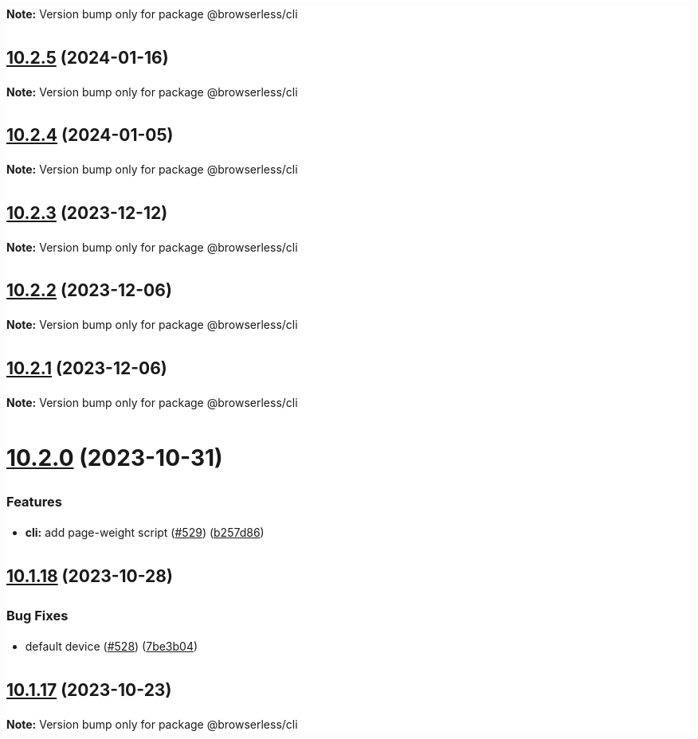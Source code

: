 **Note:** Version bump only for package @browserless/cli

## [10.2.5](https://github.com/microlinkhq/browserless/compare/v10.2.4...v10.2.5) (2024-01-16)

**Note:** Version bump only for package @browserless/cli

## [10.2.4](https://github.com/microlinkhq/browserless/compare/v10.2.3...v10.2.4) (2024-01-05)

**Note:** Version bump only for package @browserless/cli

## [10.2.3](https://github.com/microlinkhq/browserless/compare/v10.2.2...v10.2.3) (2023-12-12)

**Note:** Version bump only for package @browserless/cli

## [10.2.2](https://github.com/microlinkhq/browserless/compare/v10.2.1...v10.2.2) (2023-12-06)

**Note:** Version bump only for package @browserless/cli

## [10.2.1](https://github.com/microlinkhq/browserless/compare/v10.2.0...v10.2.1) (2023-12-06)

**Note:** Version bump only for package @browserless/cli

# [10.2.0](https://github.com/microlinkhq/browserless/compare/v10.1.18...v10.2.0) (2023-10-31)

### Features

* **cli:** add page-weight script ([#529](https://github.com/microlinkhq/browserless/issues/529)) ([b257d86](https://github.com/microlinkhq/browserless/commit/b257d868b74d93f2a587c3ef3ab425ff4150c1a3))

## [10.1.18](https://github.com/microlinkhq/browserless/compare/v10.1.17...v10.1.18) (2023-10-28)

### Bug Fixes

* default device ([#528](https://github.com/microlinkhq/browserless/issues/528)) ([7be3b04](https://github.com/microlinkhq/browserless/commit/7be3b04239974e842cbe8e9e3b89c8d00d9b4bc0))

## [10.1.17](https://github.com/microlinkhq/browserless/compare/v10.1.16...v10.1.17) (2023-10-23)

**Note:** Version bump only for package @browserless/cli
